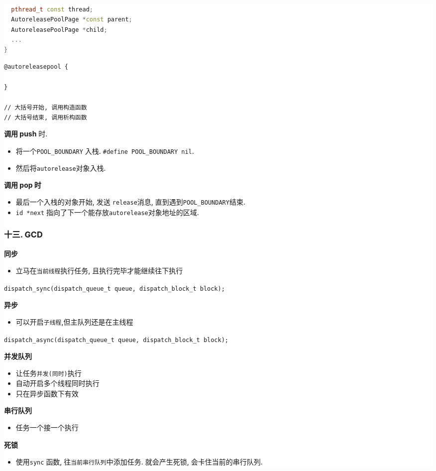 ```C++
  pthread_t const thread;
  AutoreleasePoolPage *const parent;
  AutoreleasePoolPage *child;
  ...
}
```

```objc
@autoreleasepool {
  
}

// 大括号开始, 调用构造函数
// 大括号结束, 调用析构函数
```

**调用 push** 时.

- 将一个`POOL_BOUNDARY` 入栈. `#define POOL_BOUNDARY nil`.

- 然后将`autorelease`对象入栈.

  

**调用 pop 时**

- 最后一个入栈的对象开始, 发送 `release`消息, 直到遇到`POOL_BOUNDARY`结束.
- `id *next` 指向了下一个能存放`autorelease`对象地址的区域.

### 十三. GCD

**同步**

- 立马在`当前线程`执行任务, 且执行完毕才能继续往下执行

```objc
dispatch_sync(dispatch_queue_t queue, dispatch_block_t block);
```

**异步**

- 可以开启`子线程`,但主队列还是在主线程

```objc
dispatch_async(dispatch_queue_t queue, dispatch_block_t block);
```

**并发队列**

- 让任务`并发(同时)`执行
- 自动开启多个线程同时执行
- 只在异步函数下有效

**串行队列**

- 任务一个接一个执行

**死锁**

- 使用`sync` 函数, 往`当前串行队列`中添加任务. 就会产生死锁, 会卡住当前的串行队列.
